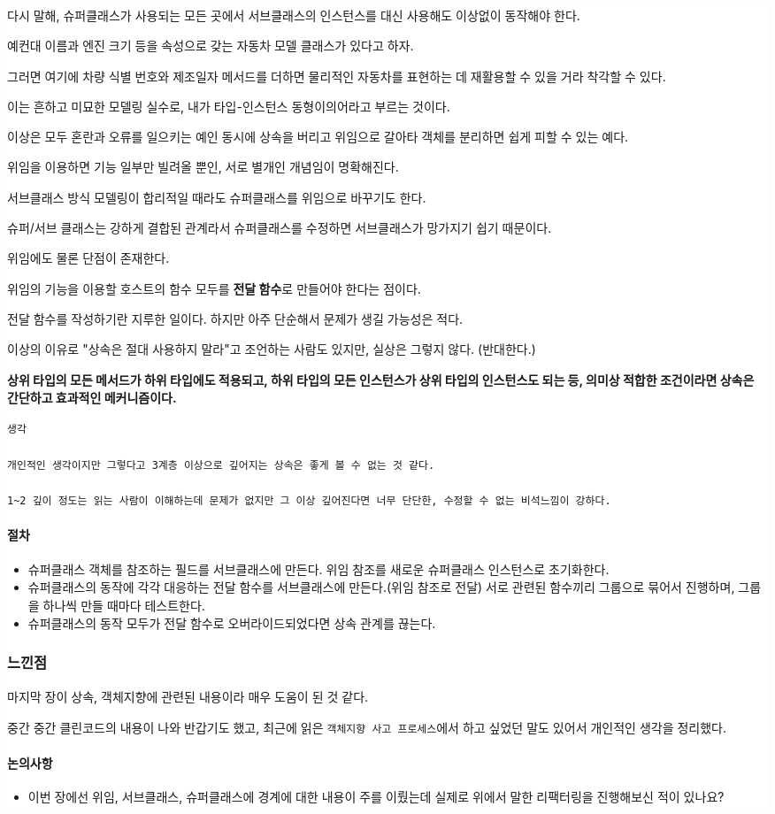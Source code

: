 다시 말해, 슈퍼클래스가 사용되는 모든 곳에서 서브클래스의 인스턴스를 대신 사용해도 이상없이 동작해야 한다.

예컨대 이름과 엔진 크기 등을 속성으로 갖는 자동차 모델 클래스가 있다고 하자.

그러면 여기에 차량 식별 번호와 제조일자 메서드를 더하면 물리적인 자동차를 표현하는 데 재활용할 수 있을 거라 착각할 수 있다.

이는 흔하고 미묘한 모델링 실수로, 내가 타입-인스턴스 동형이의어라고 부르는 것이다.

이상은 모두 혼란과 오류를 일으키는 예인 동시에 상속을 버리고 위임으로 갈아타 객체를 분리하면 쉽게 피할 수 있는 예다.

위임을 이용하면 기능 일부만 빌려올 뿐인, 서로 별개인 개념임이 명확해진다.

서브클래스 방식 모델링이 합리적일 때라도 슈퍼클래스를 위임으로 바꾸기도 한다.

슈퍼/서브 클래스는 강하게 결합된 관계라서 슈퍼클래스를 수정하면 서브클래스가 망가지기 쉽기 때문이다.

위임에도 물론 단점이 존재한다.

위임의 기능을 이용할 호스트의 함수 모두를 **전달 함수**로 만들어야 한다는 점이다.

전달 함수를 작성하기란 지루한 일이다. 하지만 아주 단순해서 문제가 생길 가능성은 적다.

이상의 이유로 "상속은 절대 사용하지 말라"고 조언하는 사람도 있지만, 실상은 그렇지 않다. (반대한다.)

**상위 타입의 모든 메서드가 하위 타입에도 적용되고, 하위 타입의 모든 인스턴스가 상위 타입의 인스턴스도 되는 등, 의미상 적합한 조건이라면 상속은 간단하고 효과적인 메커니즘이다.**

```
생각

개인적인 생각이지만 그렇다고 3계층 이상으로 깊어지는 상속은 좋게 볼 수 없는 것 같다.

1~2 깊이 정도는 읽는 사람이 이해하는데 문제가 없지만 그 이상 깊어진다면 너무 단단한, 수정할 수 없는 비석느낌이 강하다.
```

#### 절차

- 슈퍼클래스 객체를 참조하는 필드를 서브클래스에 만든다. 위임 참조를 새로운 슈퍼클래스 인스턴스로 초기화한다.
- 슈퍼클래스의 동작에 각각 대응하는 전달 함수를 서브클래스에 만든다.(위임 참조로 전달) 서로 관련된 함수끼리 그룹으로 묶어서 진행하며, 그룹을 하나씩 만들 때마다 테스트한다.
- 슈퍼클래스의 동작 모두가 전달 함수로 오버라이드되었다면 상속 관계를 끊는다.

### 느낀점

마지막 장이 상속, 객체지향에 관련된 내용이라 매우 도움이 된 것 같다.

중간 중간 클린코드의 내용이 나와 반갑기도 했고, 최근에 읽은 `객체지향 사고 프로세스`에서 하고 싶었던 말도 있어서 개인적인 생각을 정리했다.

#### 논의사항

- 이번 장에선 위임, 서브클래스, 슈퍼클래스에 경계에 대한 내용이 주를 이뤘는데 실제로 위에서 말한 리팩터링을 진행해보신 적이 있나요?
